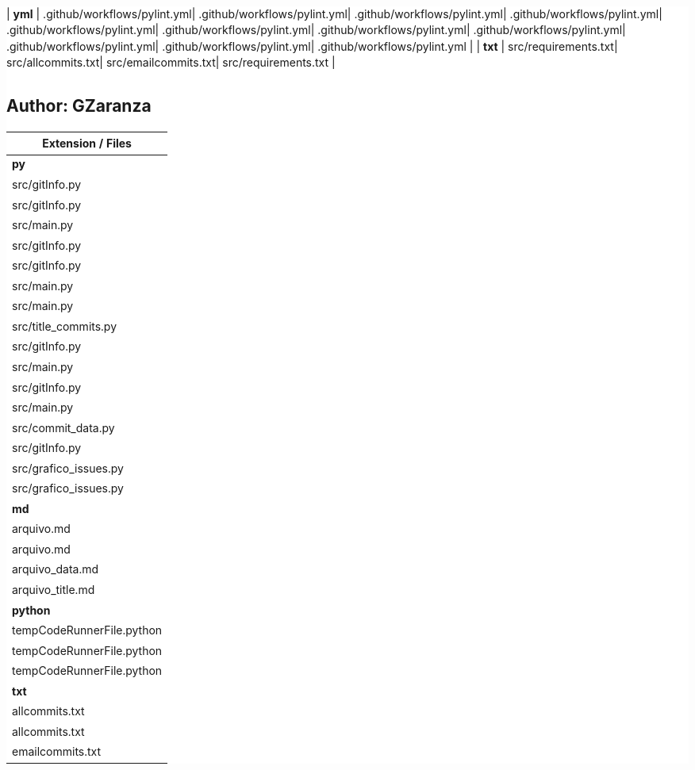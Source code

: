 | **yml** | 
 .github/workflows/pylint.yml| 
.github/workflows/pylint.yml| 
.github/workflows/pylint.yml| 
.github/workflows/pylint.yml| 
.github/workflows/pylint.yml| 
.github/workflows/pylint.yml| 
.github/workflows/pylint.yml| 
.github/workflows/pylint.yml| 
.github/workflows/pylint.yml| 
.github/workflows/pylint.yml| 
.github/workflows/pylint.yml | 
| **txt** | 
 src/requirements.txt| 
src/allcommits.txt| 
src/emailcommits.txt| 
src/requirements.txt | 

## Author: GZaranza 

| Extension / Files |
| -------- | 
| **py** | 
 src/gitInfo.py| 
src/gitInfo.py| 
src/main.py| 
src/gitInfo.py| 
src/gitInfo.py| 
src/main.py| 
src/main.py| 
src/title_commits.py| 
src/gitInfo.py| 
src/main.py| 
src/gitInfo.py| 
src/main.py| 
src/commit_data.py| 
src/gitInfo.py| 
src/grafico_issues.py| 
src/grafico_issues.py | 
| **md** | 
 arquivo.md| 
arquivo.md| 
arquivo_data.md| 
arquivo_title.md | 
| **python** | 
 tempCodeRunnerFile.python| 
tempCodeRunnerFile.python| 
tempCodeRunnerFile.python | 
| **txt** | 
 allcommits.txt| 
allcommits.txt| 
emailcommits.txt | 
